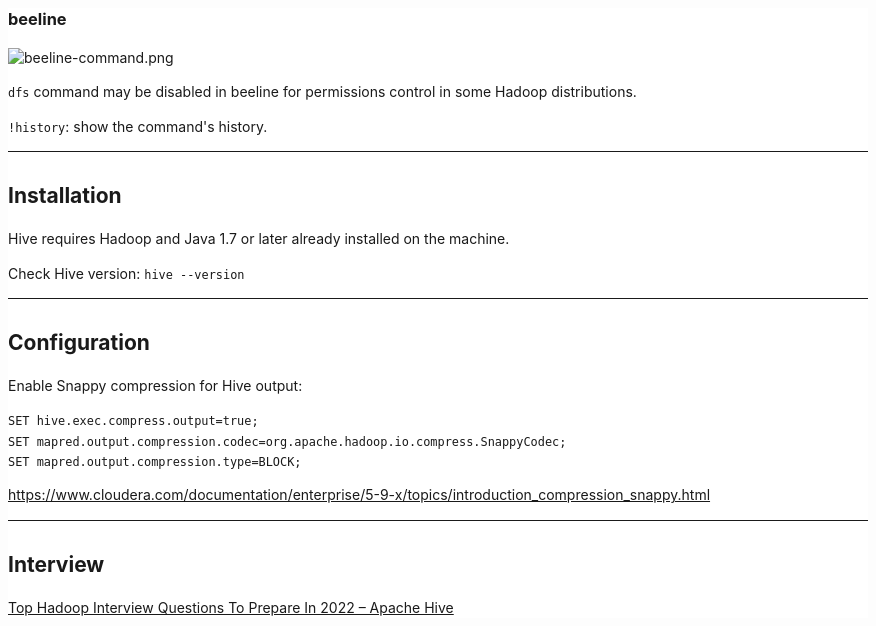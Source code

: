 ### beeline

![beeline-command.png](img/beeline-command.png)

`dfs` command may be disabled in beeline for permissions control in some Hadoop distributions.

`!history`: show the command's history.

---

## Installation 

Hive requires Hadoop and Java 1.7 or later already installed on the machine.

Check Hive version: `hive --version`

---

## Configuration 

Enable Snappy compression for Hive output:

```
SET hive.exec.compress.output=true;
SET mapred.output.compression.codec=org.apache.hadoop.io.compress.SnappyCodec;
SET mapred.output.compression.type=BLOCK; 
```

https://www.cloudera.com/documentation/enterprise/5-9-x/topics/introduction_compression_snappy.html

---

## Interview

[Top Hadoop Interview Questions To Prepare In 2022 – Apache Hive](https://www.edureka.co/blog/interview-questions/hive-interview-questions/)